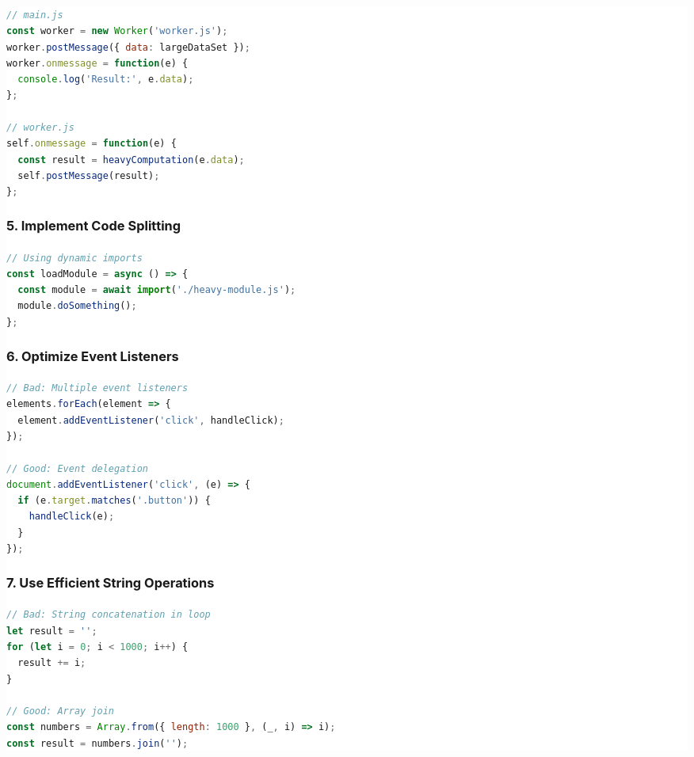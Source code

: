 ```javascript
// main.js
const worker = new Worker('worker.js');
worker.postMessage({ data: largeDataSet });
worker.onmessage = function(e) {
  console.log('Result:', e.data);
};

// worker.js
self.onmessage = function(e) {
  const result = heavyComputation(e.data);
  self.postMessage(result);
};
```

### 5. Implement Code Splitting

```javascript
// Using dynamic imports
const loadModule = async () => {
  const module = await import('./heavy-module.js');
  module.doSomething();
};
```

### 6. Optimize Event Listeners

```javascript
// Bad: Multiple event listeners
elements.forEach(element => {
  element.addEventListener('click', handleClick);
});

// Good: Event delegation
document.addEventListener('click', (e) => {
  if (e.target.matches('.button')) {
    handleClick(e);
  }
});
```

### 7. Use Efficient String Operations

```javascript
// Bad: String concatenation in loop
let result = '';
for (let i = 0; i < 1000; i++) {
  result += i;
}

// Good: Array join
const numbers = Array.from({ length: 1000 }, (_, i) => i);
const result = numbers.join('');
```
